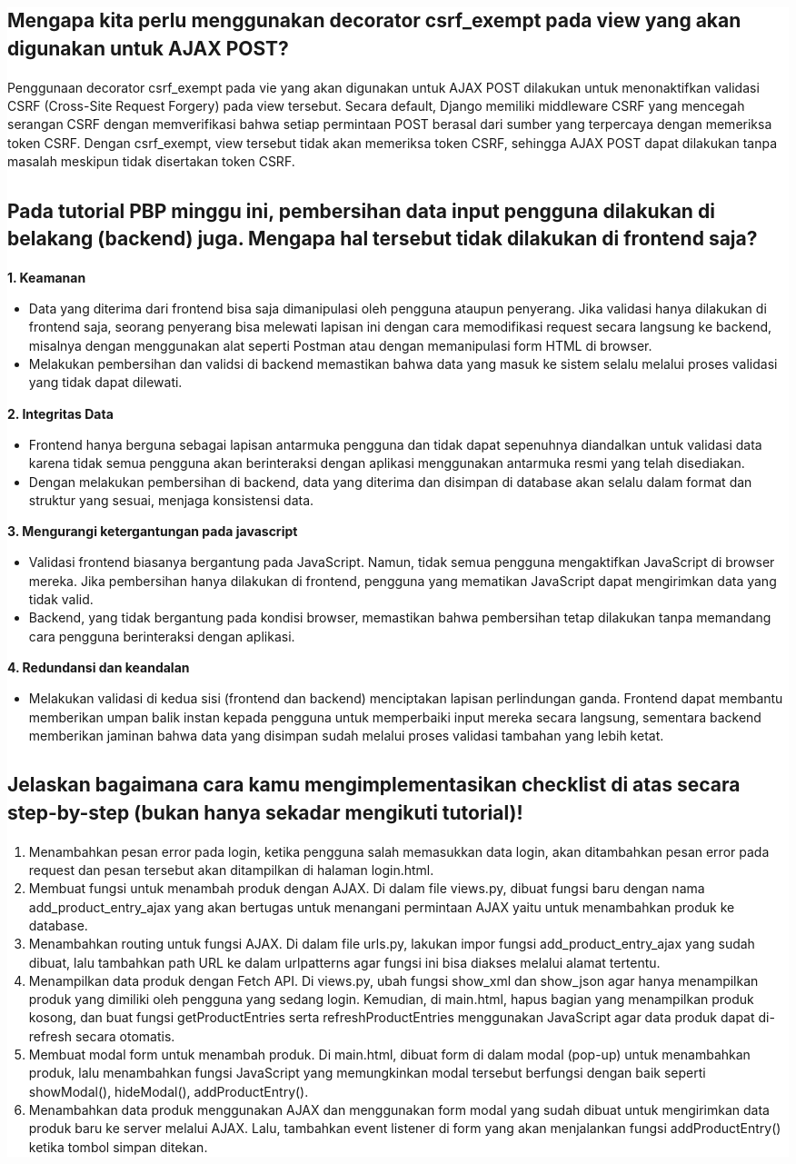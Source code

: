 ## Mengapa kita perlu menggunakan decorator csrf_exempt pada view yang akan digunakan untuk AJAX POST?
Penggunaan decorator csrf_exempt pada vie yang akan digunakan untuk AJAX POST dilakukan untuk menonaktifkan validasi CSRF (Cross-Site Request Forgery) pada view tersebut. Secara default, Django memiliki middleware CSRF yang mencegah serangan CSRF dengan memverifikasi bahwa setiap permintaan POST berasal dari sumber yang terpercaya dengan memeriksa token CSRF.
Dengan csrf_exempt, view tersebut tidak akan memeriksa token CSRF, sehingga AJAX POST dapat dilakukan tanpa masalah meskipun tidak disertakan token CSRF.

## Pada tutorial PBP minggu ini, pembersihan data input pengguna dilakukan di belakang (backend) juga. Mengapa hal tersebut tidak dilakukan di frontend saja?
**1. Keamanan**
  -   Data yang diterima dari frontend bisa saja dimanipulasi oleh pengguna ataupun penyerang. Jika validasi hanya dilakukan di frontend saja, seorang penyerang bisa melewati lapisan ini dengan cara memodifikasi request secara langsung ke backend, misalnya dengan menggunakan alat seperti Postman atau dengan memanipulasi form HTML di browser.
  -   Melakukan pembersihan dan validsi di backend memastikan bahwa data yang masuk ke sistem selalu melalui proses validasi yang tidak dapat dilewati.
    
**2. Integritas Data**
  -   Frontend hanya berguna sebagai lapisan antarmuka pengguna dan tidak dapat sepenuhnya diandalkan untuk validasi data karena tidak semua pengguna akan berinteraksi dengan aplikasi menggunakan antarmuka resmi yang telah disediakan.
  -   Dengan melakukan pembersihan di backend, data yang diterima dan disimpan di database akan selalu dalam format dan struktur yang sesuai, menjaga konsistensi data.
    
**3. Mengurangi ketergantungan pada javascript**
  -   Validasi frontend biasanya bergantung pada JavaScript. Namun, tidak semua pengguna mengaktifkan JavaScript di browser mereka. Jika pembersihan hanya dilakukan di frontend, pengguna yang mematikan JavaScript dapat mengirimkan data yang tidak valid.
  -   Backend, yang tidak bergantung pada kondisi browser, memastikan bahwa pembersihan tetap dilakukan tanpa memandang cara pengguna berinteraksi dengan aplikasi.
    
**4. Redundansi dan keandalan**
  -   Melakukan validasi di kedua sisi (frontend dan backend) menciptakan lapisan perlindungan ganda. Frontend dapat membantu memberikan umpan balik instan kepada pengguna untuk memperbaiki input mereka secara langsung, sementara backend memberikan jaminan bahwa data yang disimpan sudah melalui proses validasi tambahan yang lebih ketat.
    
## Jelaskan bagaimana cara kamu mengimplementasikan checklist di atas secara step-by-step (bukan hanya sekadar mengikuti tutorial)!

1. Menambahkan pesan error pada login, ketika pengguna salah memasukkan data login, akan ditambahkan pesan error pada request dan pesan tersebut akan ditampilkan di halaman login.html.
2. Membuat fungsi untuk menambah produk dengan AJAX. Di dalam file views.py, dibuat fungsi baru dengan nama add_product_entry_ajax yang akan bertugas untuk menangani permintaan AJAX yaitu untuk menambahkan produk ke database.
3. Menambahkan routing untuk fungsi AJAX. Di dalam file urls.py, lakukan impor fungsi add_product_entry_ajax yang sudah dibuat, lalu tambahkan path URL ke dalam urlpatterns agar fungsi ini bisa diakses melalui alamat tertentu.
4. Menampilkan data produk dengan Fetch API. Di views.py, ubah fungsi show_xml dan show_json agar hanya menampilkan produk yang dimiliki oleh pengguna yang sedang login. Kemudian, di main.html, hapus bagian yang menampilkan produk kosong, dan buat fungsi getProductEntries serta refreshProductEntries menggunakan JavaScript agar data produk dapat di-refresh secara otomatis.
5. Membuat modal form untuk menambah produk. Di main.html, dibuat form di dalam modal (pop-up) untuk menambahkan produk, lalu menambahkan fungsi JavaScript yang memungkinkan modal tersebut berfungsi dengan baik seperti showModal(), hideModal(), addProductEntry().
6. Menambahkan data produk menggunakan AJAX dan menggunakan form modal yang sudah dibuat untuk mengirimkan data produk baru ke server melalui AJAX. Lalu, tambahkan event listener di form yang akan menjalankan fungsi addProductEntry() ketika tombol simpan ditekan.